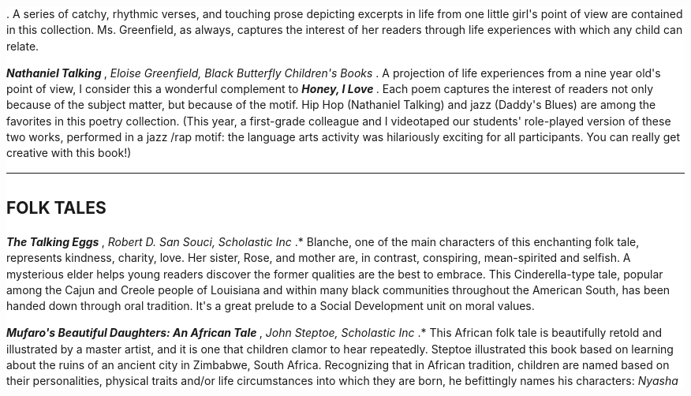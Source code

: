   . A series of catchy, rhythmic verses, and touching prose depicting excerpts in life from one little girl's point of view are contained in this collection. Ms. Greenfield, as always, captures the interest of her readers through life experiences with which any child can relate.
 </p>
 <p>
  <i>
   <b>
    Nathaniel Talking
   </b>
  </i>
  ,
  <i>
   Eloise Greenfield, Black Butterfly Children's Books
  </i>
  . A projection of life experiences from a nine year old's point of view, I consider this a wonderful complement to
  <i>
   <b>
    Honey, I Love
   </b>
  </i>
  . Each poem captures the interest of readers not only because of the subject matter, but because of the motif. Hip Hop (Nathaniel Talking) and jazz (Daddy's Blues) are among the favorites in this poetry collection. (This year, a first-grade colleague and I videotaped our students' role-played version of these two works, performed in a jazz /rap motif: the language arts activity was hilariously exciting for all participants. You can really get creative with this book!)
 </p>
<hr/>
 <h2>
  FOLK TALES
 </h2>
 <i>
  <b>
   The Talking Eggs
  </b>
 </i>
 ,
 <i>
  Robert D. San Souci, Scholastic Inc
 </i>
 .* Blanche, one of the main characters of this enchanting folk tale, represents kindness, charity, love. Her sister, Rose, and mother are, in contrast, conspiring, mean-spirited and selfish. A mysterious elder helps young readers discover the former qualities are the best to embrace. This Cinderella-type tale, popular among the Cajun and Creole people of Louisiana and within many black communities throughout the American South, has been handed down through oral tradition. It's a great prelude to a Social Development unit on moral values.
 <p>
  <i>
   <b>
    Mufaro's Beautiful Daughters: An African Tale
   </b>
  </i>
  ,
  <i>
   John Steptoe, Scholastic Inc
  </i>
  .* This African folk tale is beautifully retold and illustrated by a master artist, and it is one that children clamor to hear repeatedly. Steptoe illustrated this book based on learning about the ruins of an ancient city in Zimbabwe, South Africa. Recognizing that in African tradition, children are named based on their personalities, physical traits and/or life circumstances into which they are born, he befittingly names his characters:
  <i>
   Nyasha
  </i>